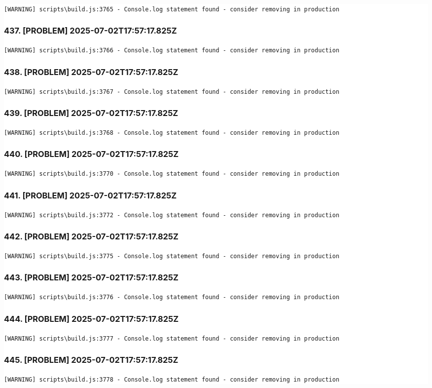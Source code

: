 ```
[WARNING] scripts\build.js:3765 - Console.log statement found - consider removing in production
```

### 437. [PROBLEM] 2025-07-02T17:57:17.825Z

```
[WARNING] scripts\build.js:3766 - Console.log statement found - consider removing in production
```

### 438. [PROBLEM] 2025-07-02T17:57:17.825Z

```
[WARNING] scripts\build.js:3767 - Console.log statement found - consider removing in production
```

### 439. [PROBLEM] 2025-07-02T17:57:17.825Z

```
[WARNING] scripts\build.js:3768 - Console.log statement found - consider removing in production
```

### 440. [PROBLEM] 2025-07-02T17:57:17.825Z

```
[WARNING] scripts\build.js:3770 - Console.log statement found - consider removing in production
```

### 441. [PROBLEM] 2025-07-02T17:57:17.825Z

```
[WARNING] scripts\build.js:3772 - Console.log statement found - consider removing in production
```

### 442. [PROBLEM] 2025-07-02T17:57:17.825Z

```
[WARNING] scripts\build.js:3775 - Console.log statement found - consider removing in production
```

### 443. [PROBLEM] 2025-07-02T17:57:17.825Z

```
[WARNING] scripts\build.js:3776 - Console.log statement found - consider removing in production
```

### 444. [PROBLEM] 2025-07-02T17:57:17.825Z

```
[WARNING] scripts\build.js:3777 - Console.log statement found - consider removing in production
```

### 445. [PROBLEM] 2025-07-02T17:57:17.825Z

```
[WARNING] scripts\build.js:3778 - Console.log statement found - consider removing in production
```
